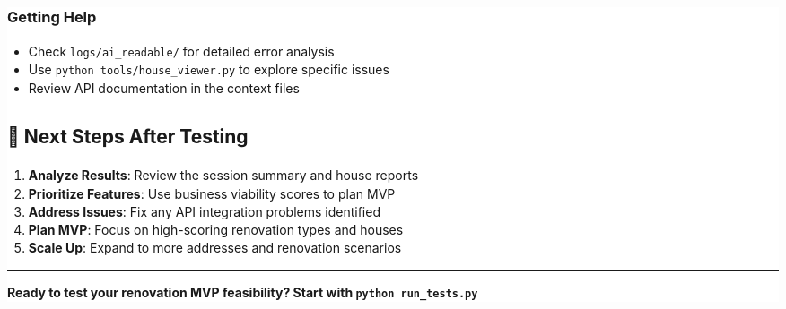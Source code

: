 ### Getting Help
- Check `logs/ai_readable/` for detailed error analysis
- Use `python tools/house_viewer.py` to explore specific issues
- Review API documentation in the context files

## 🎉 Next Steps After Testing

1. **Analyze Results**: Review the session summary and house reports
2. **Prioritize Features**: Use business viability scores to plan MVP
3. **Address Issues**: Fix any API integration problems identified
4. **Plan MVP**: Focus on high-scoring renovation types and houses
5. **Scale Up**: Expand to more addresses and renovation scenarios

---

**Ready to test your renovation MVP feasibility? Start with `python run_tests.py`**
